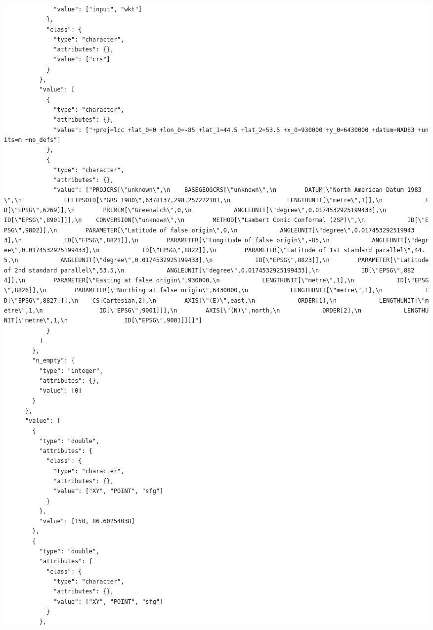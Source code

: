                   "value": ["input", "wkt"]
                },
                "class": {
                  "type": "character",
                  "attributes": {},
                  "value": ["crs"]
                }
              },
              "value": [
                {
                  "type": "character",
                  "attributes": {},
                  "value": ["+proj=lcc +lat_0=0 +lon_0=-85 +lat_1=44.5 +lat_2=53.5 +x_0=930000 +y_0=6430000 +datum=NAD83 +units=m +no_defs"]
                },
                {
                  "type": "character",
                  "attributes": {},
                  "value": ["PROJCRS[\"unknown\",\n    BASEGEOGCRS[\"unknown\",\n        DATUM[\"North American Datum 1983\",\n            ELLIPSOID[\"GRS 1980\",6378137,298.257222101,\n                LENGTHUNIT[\"metre\",1]],\n            ID[\"EPSG\",6269]],\n        PRIMEM[\"Greenwich\",0,\n            ANGLEUNIT[\"degree\",0.0174532925199433],\n            ID[\"EPSG\",8901]]],\n    CONVERSION[\"unknown\",\n        METHOD[\"Lambert Conic Conformal (2SP)\",\n            ID[\"EPSG\",9802]],\n        PARAMETER[\"Latitude of false origin\",0,\n            ANGLEUNIT[\"degree\",0.0174532925199433],\n            ID[\"EPSG\",8821]],\n        PARAMETER[\"Longitude of false origin\",-85,\n            ANGLEUNIT[\"degree\",0.0174532925199433],\n            ID[\"EPSG\",8822]],\n        PARAMETER[\"Latitude of 1st standard parallel\",44.5,\n            ANGLEUNIT[\"degree\",0.0174532925199433],\n            ID[\"EPSG\",8823]],\n        PARAMETER[\"Latitude of 2nd standard parallel\",53.5,\n            ANGLEUNIT[\"degree\",0.0174532925199433],\n            ID[\"EPSG\",8824]],\n        PARAMETER[\"Easting at false origin\",930000,\n            LENGTHUNIT[\"metre\",1],\n            ID[\"EPSG\",8826]],\n        PARAMETER[\"Northing at false origin\",6430000,\n            LENGTHUNIT[\"metre\",1],\n            ID[\"EPSG\",8827]]],\n    CS[Cartesian,2],\n        AXIS[\"(E)\",east,\n            ORDER[1],\n            LENGTHUNIT[\"metre\",1,\n                ID[\"EPSG\",9001]]],\n        AXIS[\"(N)\",north,\n            ORDER[2],\n            LENGTHUNIT[\"metre\",1,\n                ID[\"EPSG\",9001]]]]"]
                }
              ]
            },
            "n_empty": {
              "type": "integer",
              "attributes": {},
              "value": [0]
            }
          },
          "value": [
            {
              "type": "double",
              "attributes": {
                "class": {
                  "type": "character",
                  "attributes": {},
                  "value": ["XY", "POINT", "sfg"]
                }
              },
              "value": [150, 86.60254038]
            },
            {
              "type": "double",
              "attributes": {
                "class": {
                  "type": "character",
                  "attributes": {},
                  "value": ["XY", "POINT", "sfg"]
                }
              },